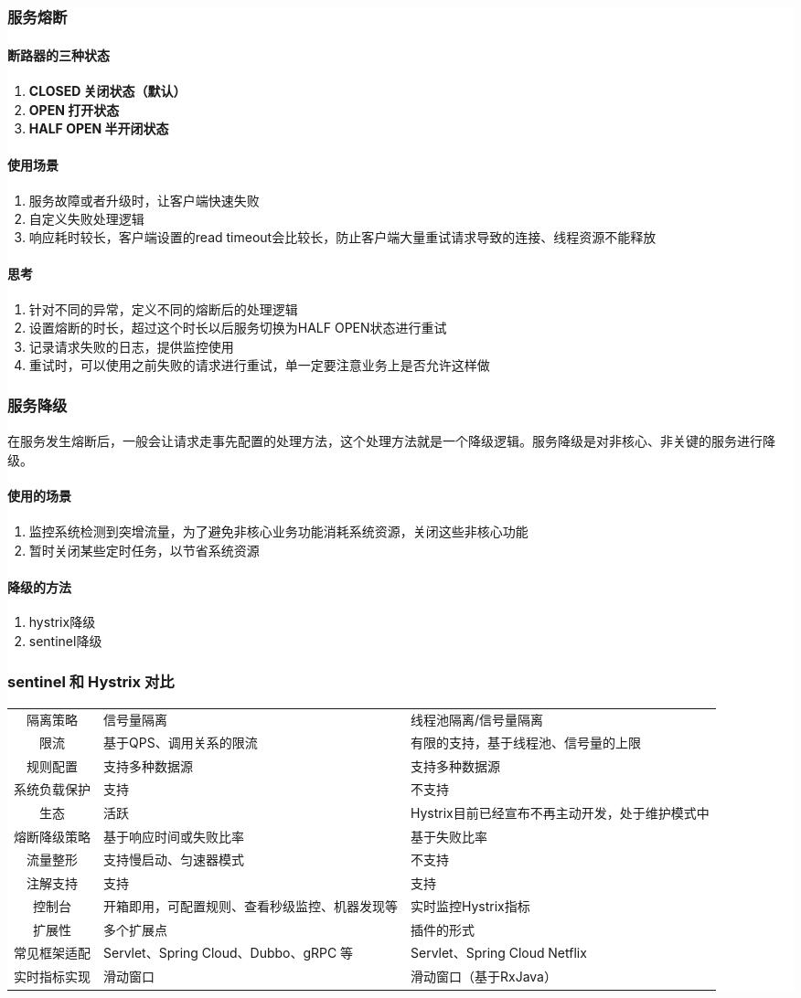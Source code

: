 ### 服务熔断

#### 断路器的三种状态
1. **CLOSED 关闭状态（默认）**
2. **OPEN 打开状态**
3. **HALF OPEN 半开闭状态**
   
#### 使用场景
1. 服务故障或者升级时，让客户端快速失败
2. 自定义失败处理逻辑
3. 响应耗时较长，客户端设置的read timeout会比较长，防止客户端大量重试请求导致的连接、线程资源不能释放

#### 思考
1. 针对不同的异常，定义不同的熔断后的处理逻辑
2. 设置熔断的时长，超过这个时长以后服务切换为HALF OPEN状态进行重试
3. 记录请求失败的日志，提供监控使用
4. 重试时，可以使用之前失败的请求进行重试，单一定要注意业务上是否允许这样做

### 服务降级
在服务发生熔断后，一般会让请求走事先配置的处理方法，这个处理方法就是一个降级逻辑。服务降级是对非核心、非关键的服务进行降级。

#### 使用的场景
1. 监控系统检测到突增流量，为了避免非核心业务功能消耗系统资源，关闭这些非核心功能
2. 暂时关闭某些定时任务，以节省系统资源

#### 降级的方法
1. hystrix降级
2. sentinel降级

### sentinel 和 Hystrix 对比
|     |		            |  |
|:----------:|------------------------|----------------------|
|隔离策略     |	信号量隔离	            | 线程池隔离/信号量隔离 |
|限流         |	基于QPS、调用关系的限流	| 有限的支持，基于线程池、信号量的上限|
|规则配置     | 支持多种数据源	        | 支持多种数据源 |
|系统负载保护	| 支持                    |	不支持 |
|生态	        | 活跃                    |	Hystrix目前已经宣布不再主动开发，处于维护模式中|
|熔断降级策略 |	基于响应时间或失败比率    |	基于失败比率|
|流量整形	    |支持慢启动、匀速器模式     |	不支持|
|注解支持	    |支持                     |	支持|
|控制台	      |开箱即用，可配置规则、查看秒级监控、机器发现等 |	实时监控Hystrix指标|
|扩展性	      | 多个扩展点              |	插件的形式|
|常见框架适配  |	Servlet、Spring Cloud、Dubbo、gRPC 等|	Servlet、Spring Cloud Netflix|
|实时指标实现  |	滑动窗口              |滑动窗口（基于RxJava）|
